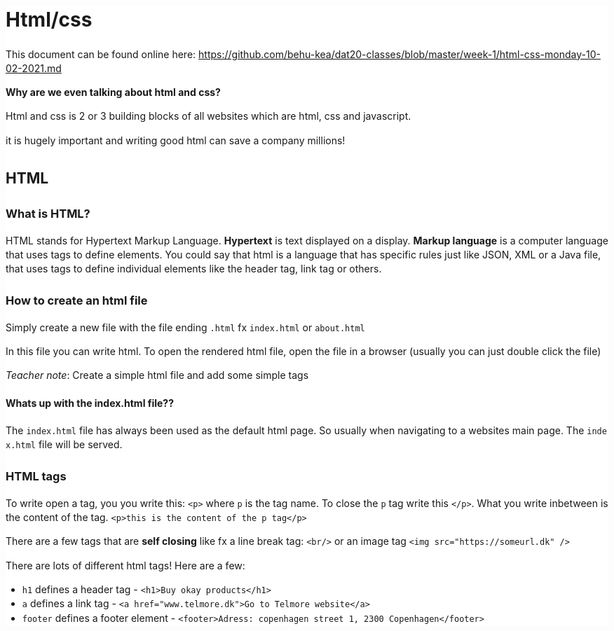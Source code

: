 # Html/css

This document can be found online here: https://github.com/behu-kea/dat20-classes/blob/master/week-1/html-css-monday-10-02-2021.md



**Why are we even talking about html and css?**

Html and css is 2 or 3 building blocks of all websites which are html, css and javascript. 

it is hugely important and writing good html can save a company millions! 



## HTML



### What is HTML?

HTML stands for Hypertext Markup Language. **Hypertext** is text displayed on a display. **Markup language** is a computer language that  uses tags to define elements. You could say that html is a language that has specific rules just like JSON, XML or a Java file, that uses tags to define individual elements like the header tag, link tag or others.



### How to create an html file

Simply create a new file with the file ending `.html` fx `index.html` or `about.html`

In this file you can write html. To open the rendered html file, open the file in a browser (usually you can just double click the file)

*Teacher note*: Create a simple html file and add some simple tags



#### Whats up with the index.html file??

The `index.html` file has always been used as the default html page. So usually when navigating to a websites main page. The `index.html` file will be served.



### HTML tags

To write open a tag, you you write this: `<p>` where `p` is the tag name. To close the `p` tag write this `</p>`. What you write inbetween is the content of the tag. `<p>this is the content of the p tag</p>`

There are a few tags that are **self closing** like fx a line break tag: `<br/>` or an image tag `<img src="https://someurl.dk" />`



There are lots of different html tags! Here are a few:

- `h1` defines a header tag - `<h1>Buy okay products</h1>`
- `a` defines a link tag - `<a href="www.telmore.dk">Go to Telmore website</a>`
- `footer` defines a footer element - `<footer>Adress: copenhagen street 1, 2300 Copenhagen</footer>`
